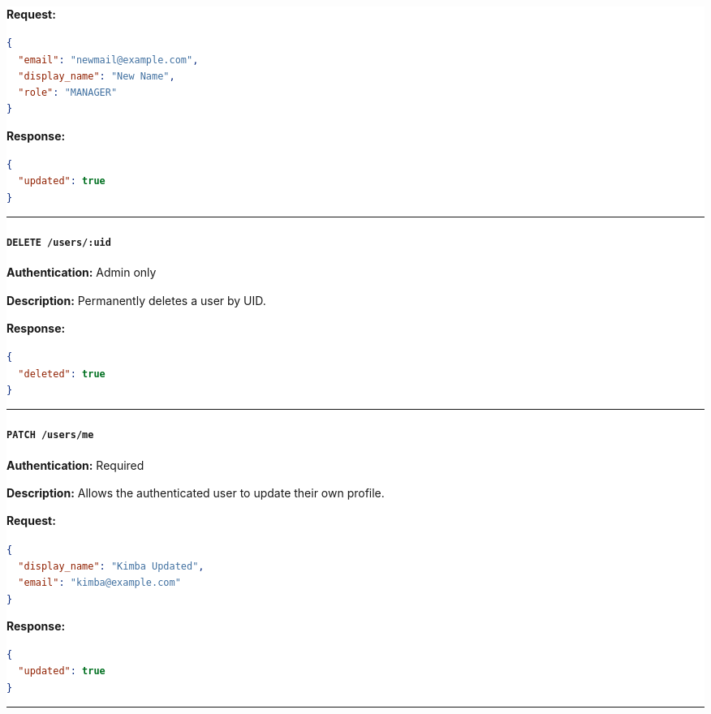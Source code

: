 **Request:**

```json
{
  "email": "newmail@example.com",
  "display_name": "New Name",
  "role": "MANAGER"
}
```

**Response:**

```json
{
  "updated": true
}
```

---

#### `DELETE /users/:uid`

**Authentication:** Admin only

**Description:** Permanently deletes a user by UID.

**Response:**

```json
{
  "deleted": true
}
```

---

#### `PATCH /users/me`

**Authentication:** Required

**Description:** Allows the authenticated user to update their own profile.

**Request:**

```json
{
  "display_name": "Kimba Updated",
  "email": "kimba@example.com"
}
```

**Response:**

```json
{
  "updated": true
}
```

---

